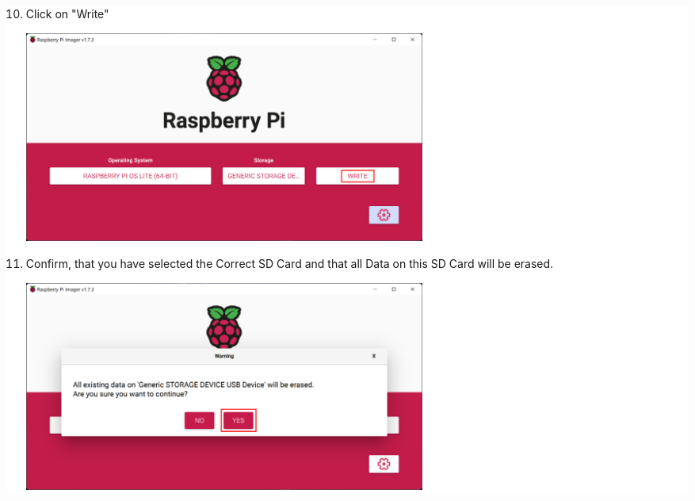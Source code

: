 10. Click on "Write"
    
    <img src="Images/Setup006.png" alt="Click on Write" width="500"/>

11. Confirm, that you have selected the Correct SD Card and that all Data on this SD Card will be erased.

    <img src="Images/Setup007.png" alt="Confirm Write to SD Card" width="500"/>
    
